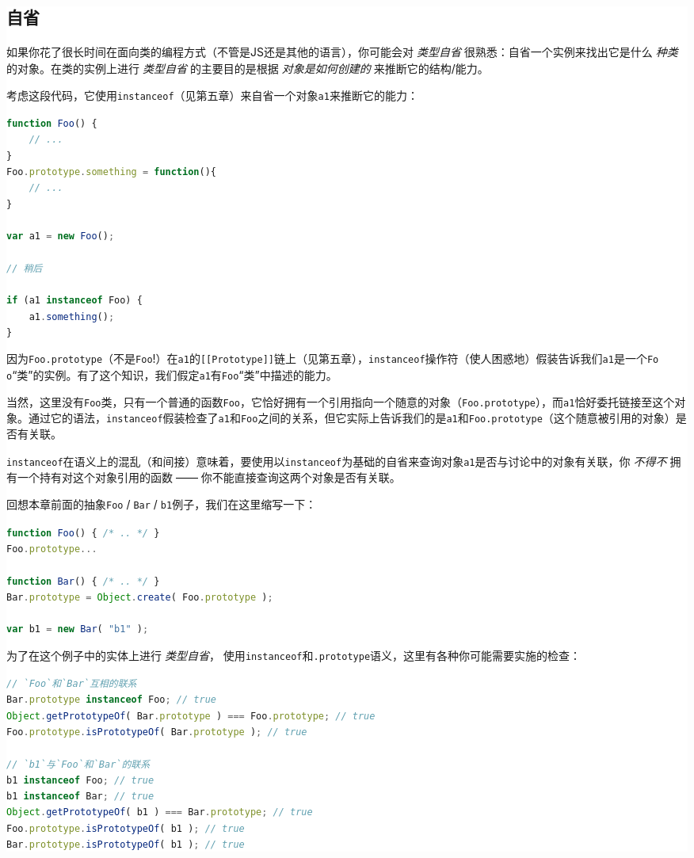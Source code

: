 ## 自省

如果你花了很长时间在面向类的编程方式（不管是JS还是其他的语言），你可能会对 *类型自省* 很熟悉：自省一个实例来找出它是什么 *种类* 的对象。在类的实例上进行 *类型自省* 的主要目的是根据 *对象是如何创建的* 来推断它的结构/能力。

考虑这段代码，它使用`instanceof`（见第五章）来自省一个对象`a1`来推断它的能力：

```js
function Foo() {
	// ...
}
Foo.prototype.something = function(){
	// ...
}

var a1 = new Foo();

// 稍后

if (a1 instanceof Foo) {
	a1.something();
}
```

因为`Foo.prototype`（不是`Foo`!）在`a1`的`[[Prototype]]`链上（见第五章），`instanceof`操作符（使人困惑地）假装告诉我们`a1`是一个`Foo`“类”的实例。有了这个知识，我们假定`a1`有`Foo`“类”中描述的能力。

当然，这里没有`Foo`类，只有一个普通的函数`Foo`，它恰好拥有一个引用指向一个随意的对象（`Foo.prototype`），而`a1`恰好委托链接至这个对象。通过它的语法，`instanceof`假装检查了`a1`和`Foo`之间的关系，但它实际上告诉我们的是`a1`和`Foo.prototype`（这个随意被引用的对象）是否有关联。

`instanceof`在语义上的混乱（和间接）意味着，要使用以`instanceof`为基础的自省来查询对象`a1`是否与讨论中的对象有关联，你 *不得不* 拥有一个持有对这个对象引用的函数 —— 你不能直接查询这两个对象是否有关联。

回想本章前面的抽象`Foo` / `Bar` / `b1`例子，我们在这里缩写一下：

```js
function Foo() { /* .. */ }
Foo.prototype...

function Bar() { /* .. */ }
Bar.prototype = Object.create( Foo.prototype );

var b1 = new Bar( "b1" );
```

为了在这个例子中的实体上进行 *类型自省*， 使用`instanceof`和`.prototype`语义，这里有各种你可能需要实施的检查：

```js
// `Foo`和`Bar`互相的联系
Bar.prototype instanceof Foo; // true
Object.getPrototypeOf( Bar.prototype ) === Foo.prototype; // true
Foo.prototype.isPrototypeOf( Bar.prototype ); // true

// `b1`与`Foo`和`Bar`的联系
b1 instanceof Foo; // true
b1 instanceof Bar; // true
Object.getPrototypeOf( b1 ) === Bar.prototype; // true
Foo.prototype.isPrototypeOf( b1 ); // true
Bar.prototype.isPrototypeOf( b1 ); // true
```
